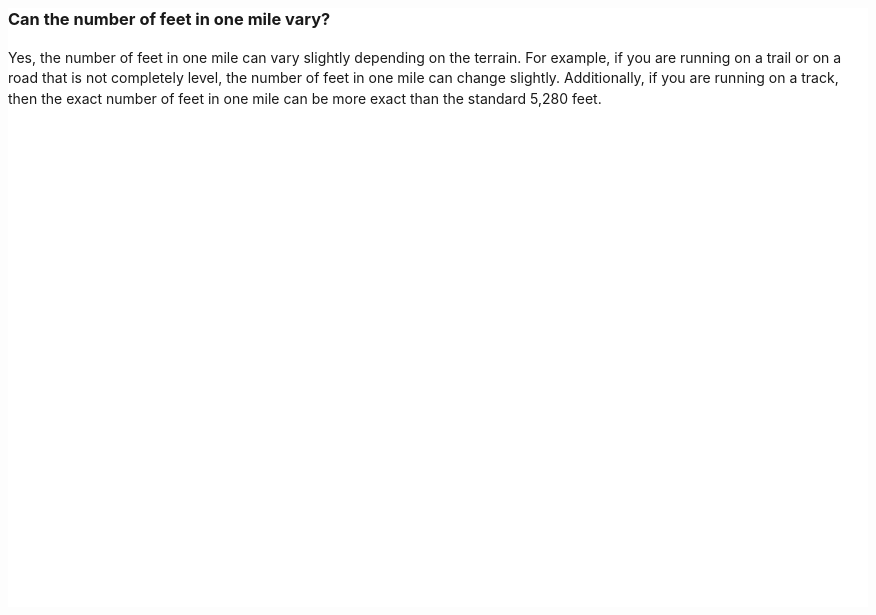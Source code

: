<h3>Can the number of feet in one mile vary?</h3>

<p>Yes, the number of feet in one mile can vary slightly depending on the terrain. For example, if you are running on a trail or on a road that is not completely level, the number of feet in one mile can change slightly. Additionally, if you are running on a track, then the exact number of feet in one mile can be more exact than the standard 5,280 feet.</p>

<div style="position: relative; padding-bottom: 56.25%; overflow: hidden"><iframe src="https://www.youtube.com/embed/HoqNxjDeDXs" frameborder="0" allow="accelerometer; autoplay; clipboard-write; encrypted-media; gyroscope; picture-in-picture; web-share" allowfullscreen style="position: absolute; top: 0; left: 0; width: 100%; height: 100%;"></iframe>
</div>